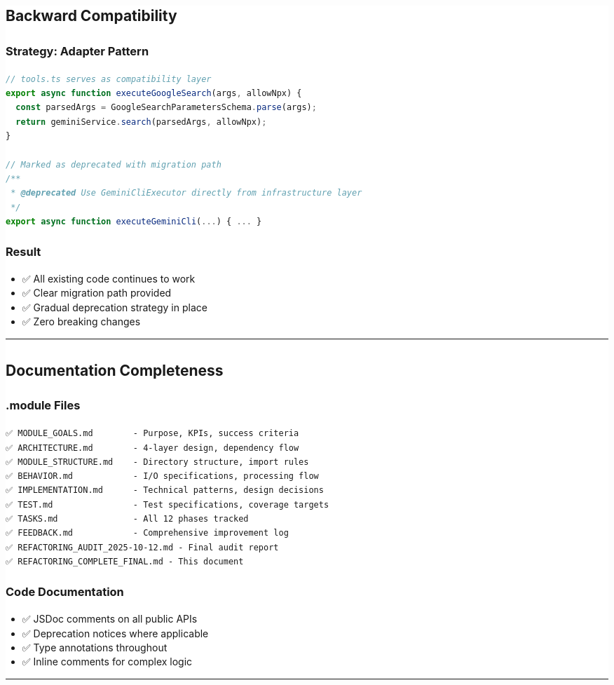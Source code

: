 
## Backward Compatibility

### Strategy: Adapter Pattern

```typescript
// tools.ts serves as compatibility layer
export async function executeGoogleSearch(args, allowNpx) {
  const parsedArgs = GoogleSearchParametersSchema.parse(args);
  return geminiService.search(parsedArgs, allowNpx);
}

// Marked as deprecated with migration path
/**
 * @deprecated Use GeminiCliExecutor directly from infrastructure layer
 */
export async function executeGeminiCli(...) { ... }
```

### Result

- ✅ All existing code continues to work
- ✅ Clear migration path provided
- ✅ Gradual deprecation strategy in place
- ✅ Zero breaking changes

---

## Documentation Completeness

### .module Files

```
✅ MODULE_GOALS.md        - Purpose, KPIs, success criteria
✅ ARCHITECTURE.md        - 4-layer design, dependency flow
✅ MODULE_STRUCTURE.md    - Directory structure, import rules
✅ BEHAVIOR.md            - I/O specifications, processing flow
✅ IMPLEMENTATION.md      - Technical patterns, design decisions
✅ TEST.md                - Test specifications, coverage targets
✅ TASKS.md               - All 12 phases tracked
✅ FEEDBACK.md            - Comprehensive improvement log
✅ REFACTORING_AUDIT_2025-10-12.md - Final audit report
✅ REFACTORING_COMPLETE_FINAL.md - This document
```

### Code Documentation

- ✅ JSDoc comments on all public APIs
- ✅ Deprecation notices where applicable
- ✅ Type annotations throughout
- ✅ Inline comments for complex logic

---